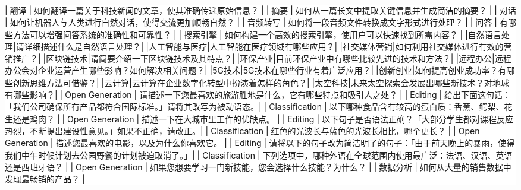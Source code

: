 | 翻译   | 如何翻译一篇关于科技新闻的文章，使其准确传递原始信息？                                                                                                                                                                                                                                                                                                                                                                                                                                                                                                                                                                                                                                                                                                                                                                                                                                           |
| 摘要   | 如何从一篇长文中提取关键信息并生成简洁的摘要？                                                                                                                                                                                                                                                                                                                                                                                                                                                                                                                                                                                                                                                                                                                                                                                                                                                    |
| 对话   | 如何让机器人与人类进行自然对话，使得交流更加顺畅自然？                                                                                                                                                                                                                                                                                                                                                                                                                                                                                                                                                                                                                                                                                                                                                                                                                                          |
| 音频转写 | 如何将一段音频文件转换成文字形式进行处理？                                                                                                                                                                                                                                                                                                                                                                                                                                                                                                                                                                                                                                                                                                                                                                                                                                                       |
| 问答   | 有哪些方法可以增强问答系统的准确性和可靠性？                                                                                                                                                                                                                                                                                                                                                                                                                                                                                                                                                                                                                                                                                                                                                                                                                                                     |
| 搜索引擎 | 如何构建一个高效的搜索引擎，使用户可以快速找到所需内容？                                                                                                                                                                                                                                                                                                                                                                                                                                                                                                                                                                                                                                                                                                                                                                                                                                           |
|自然语言处理|请详细描述什么是自然语言处理？|
|人工智能与医疗|人工智能在医疗领域有哪些应用？|
|社交媒体营销|如何利用社交媒体进行有效的营销推广？|
|区块链技术|请简要介绍一下区块链技术及其特点？|
|环保产业|目前环保产业中有哪些比较先进的技术和方法？|
|远程办公|远程办公会对企业运营产生哪些影响？如何解决相关问题？|
|5G技术|5G技术在哪些行业有着广泛应用？|
|创新创业|如何提高创业成功率？有哪些创新思维方法可借鉴？|
|云计算|云计算在企业数字化转型中扮演着怎样的角色？|
|太空科技|未来太空探索会发展出哪些新技术？对地球有哪些影响？|
| Open Generation | 请描述一下您最喜欢的旅游胜地是什么，它有哪些特点和吸引人之处？ |
| Editing | 给出下面这句话：「我们公司确保所有产品都符合国际标准。」请将其改写为被动语态。|
| Classification | 以下哪种食品含有较高的蛋白质：香蕉、鳄梨、花生还是鸡肉？ |
| Open Generation | 描述一下在大城市里工作的优缺点。 |
| Editing | 以下句子是否语法正确？「大部分学生都对课程反应热烈，不断提出建设性意见。」如果不正确，请改正。|
| Classification | 红色的光波长与蓝色的光波长相比，哪个更长？ |
| Open Generation | 描述您最喜欢的电影，以及为什么你喜欢它。 |
| Editing | 请将以下的句子改为简洁明了的句子：「由于前天晚上的暴雨，使得我们中午时候计划去公园野餐的计划被迫取消了。」|
| Classification | 下列选项中，哪种外语在全球范围内使用最广泛：法语、汉语、英语还是西班牙语？ |
| Open Generation | 如果您想要学习一门新技能，您会选择什么技能？为什么？ |
| 数据分析                               | 如何从大量的销售数据中发现最畅销的产品？                         |